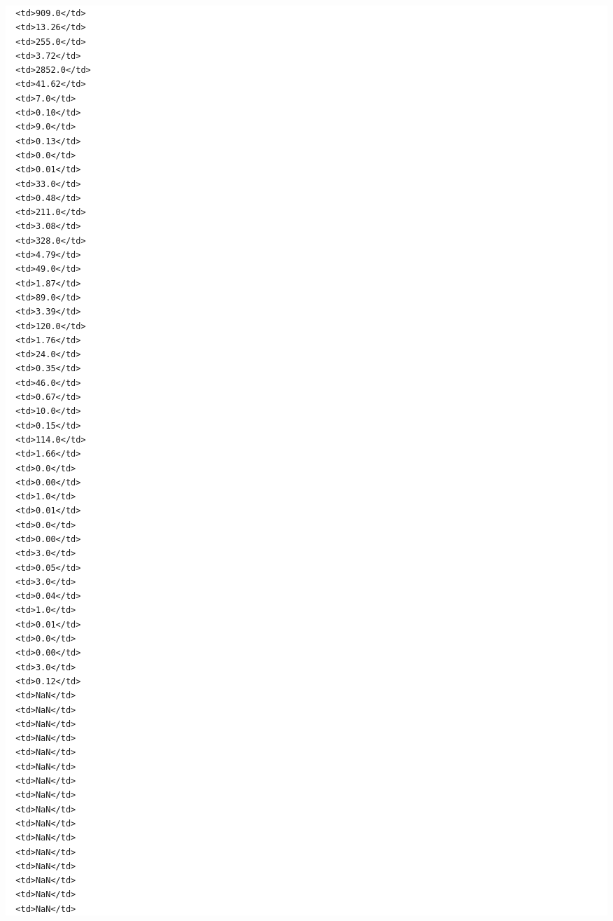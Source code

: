       <td>909.0</td>
      <td>13.26</td>
      <td>255.0</td>
      <td>3.72</td>
      <td>2852.0</td>
      <td>41.62</td>
      <td>7.0</td>
      <td>0.10</td>
      <td>9.0</td>
      <td>0.13</td>
      <td>0.0</td>
      <td>0.01</td>
      <td>33.0</td>
      <td>0.48</td>
      <td>211.0</td>
      <td>3.08</td>
      <td>328.0</td>
      <td>4.79</td>
      <td>49.0</td>
      <td>1.87</td>
      <td>89.0</td>
      <td>3.39</td>
      <td>120.0</td>
      <td>1.76</td>
      <td>24.0</td>
      <td>0.35</td>
      <td>46.0</td>
      <td>0.67</td>
      <td>10.0</td>
      <td>0.15</td>
      <td>114.0</td>
      <td>1.66</td>
      <td>0.0</td>
      <td>0.00</td>
      <td>1.0</td>
      <td>0.01</td>
      <td>0.0</td>
      <td>0.00</td>
      <td>3.0</td>
      <td>0.05</td>
      <td>3.0</td>
      <td>0.04</td>
      <td>1.0</td>
      <td>0.01</td>
      <td>0.0</td>
      <td>0.00</td>
      <td>3.0</td>
      <td>0.12</td>
      <td>NaN</td>
      <td>NaN</td>
      <td>NaN</td>
      <td>NaN</td>
      <td>NaN</td>
      <td>NaN</td>
      <td>NaN</td>
      <td>NaN</td>
      <td>NaN</td>
      <td>NaN</td>
      <td>NaN</td>
      <td>NaN</td>
      <td>NaN</td>
      <td>NaN</td>
      <td>NaN</td>
      <td>NaN</td>